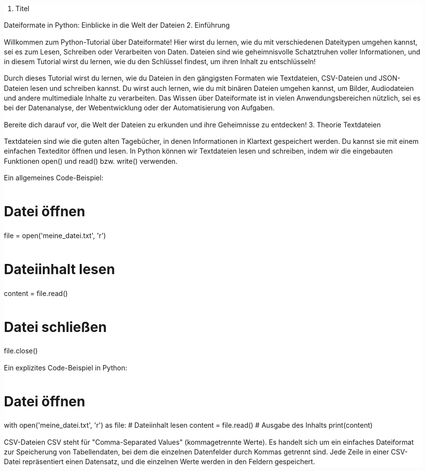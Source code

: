 1. Titel

Dateiformate in Python: Einblicke in die Welt der Dateien
2. Einführung

Willkommen zum Python-Tutorial über Dateiformate! Hier wirst du lernen, wie du mit verschiedenen Dateitypen umgehen kannst, sei es zum Lesen, Schreiben oder Verarbeiten von Daten. Dateien sind wie geheimnisvolle Schatztruhen voller Informationen, und in diesem Tutorial wirst du lernen, wie du den Schlüssel findest, um ihren Inhalt zu entschlüsseln!

Durch dieses Tutorial wirst du lernen, wie du Dateien in den gängigsten Formaten wie Textdateien, CSV-Dateien und JSON-Dateien lesen und schreiben kannst. Du wirst auch lernen, wie du mit binären Dateien umgehen kannst, um Bilder, Audiodateien und andere multimediale Inhalte zu verarbeiten. Das Wissen über Dateiformate ist in vielen Anwendungsbereichen nützlich, sei es bei der Datenanalyse, der Webentwicklung oder der Automatisierung von Aufgaben.

Bereite dich darauf vor, die Welt der Dateien zu erkunden und ihre Geheimnisse zu entdecken!
3. Theorie
Textdateien

Textdateien sind wie die guten alten Tagebücher, in denen Informationen in Klartext gespeichert werden. Du kannst sie mit einem einfachen Texteditor öffnen und lesen. In Python können wir Textdateien lesen und schreiben, indem wir die eingebauten Funktionen open() und read() bzw. write() verwenden.

Ein allgemeines Code-Beispiel:
# Datei öffnen
file = open('meine_datei.txt', 'r')

# Dateiinhalt lesen
content = file.read()

# Datei schließen
file.close()

Ein explizites Code-Beispiel in Python:
# Datei öffnen
with open('meine_datei.txt', 'r') as file:
    # Dateiinhalt lesen
    content = file.read()
    # Ausgabe des Inhalts
    print(content)

CSV-Dateien
CSV steht für "Comma-Separated Values" (kommagetrennte Werte). Es handelt sich um ein einfaches Dateiformat zur Speicherung von Tabellendaten, bei dem die einzelnen Datenfelder durch Kommas getrennt sind. Jede Zeile in einer CSV-Datei repräsentiert einen Datensatz, und die einzelnen Werte werden in den Feldern gespeichert.
